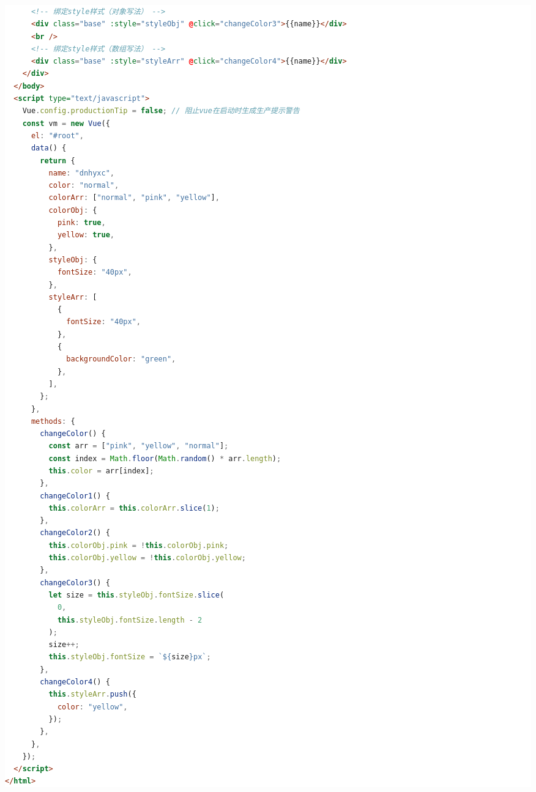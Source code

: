 ```html
      <!-- 绑定style样式（对象写法） -->
      <div class="base" :style="styleObj" @click="changeColor3">{{name}}</div>
      <br />
      <!-- 绑定style样式（数组写法） -->
      <div class="base" :style="styleArr" @click="changeColor4">{{name}}</div>
    </div>
  </body>
  <script type="text/javascript">
    Vue.config.productionTip = false; // 阻止vue在启动时生成生产提示警告
    const vm = new Vue({
      el: "#root",
      data() {
        return {
          name: "dnhyxc",
          color: "normal",
          colorArr: ["normal", "pink", "yellow"],
          colorObj: {
            pink: true,
            yellow: true,
          },
          styleObj: {
            fontSize: "40px",
          },
          styleArr: [
            {
              fontSize: "40px",
            },
            {
              backgroundColor: "green",
            },
          ],
        };
      },
      methods: {
        changeColor() {
          const arr = ["pink", "yellow", "normal"];
          const index = Math.floor(Math.random() * arr.length);
          this.color = arr[index];
        },
        changeColor1() {
          this.colorArr = this.colorArr.slice(1);
        },
        changeColor2() {
          this.colorObj.pink = !this.colorObj.pink;
          this.colorObj.yellow = !this.colorObj.yellow;
        },
        changeColor3() {
          let size = this.styleObj.fontSize.slice(
            0,
            this.styleObj.fontSize.length - 2
          );
          size++;
          this.styleObj.fontSize = `${size}px`;
        },
        changeColor4() {
          this.styleArr.push({
            color: "yellow",
          });
        },
      },
    });
  </script>
</html>
```